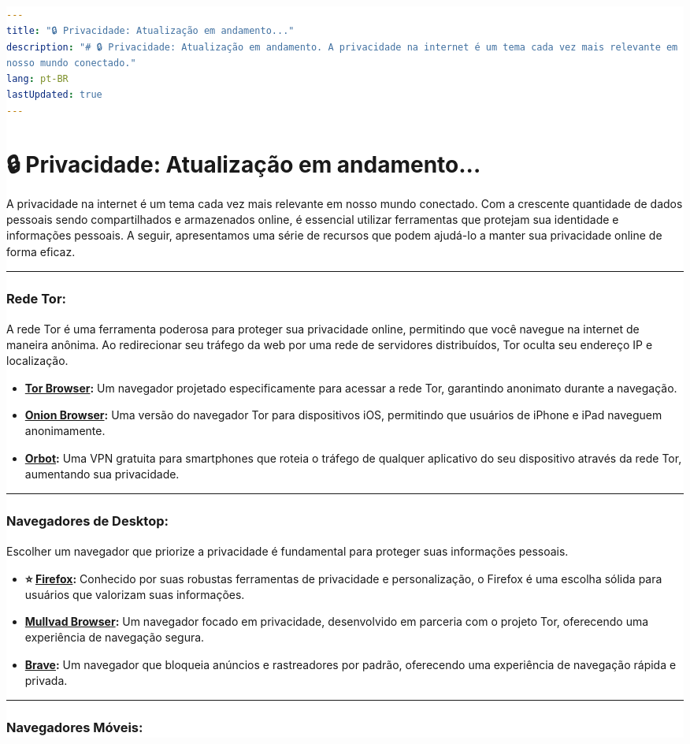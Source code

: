 ```yaml
---
title: "🔒 Privacidade: Atualização em andamento..."
description: "# 🔒 Privacidade: Atualização em andamento. A privacidade na internet é um tema cada vez mais relevante em nosso mundo conectado."
lang: pt-BR
lastUpdated: true
---
```


# 🔒 Privacidade: Atualização em andamento...

A privacidade na internet é um tema cada vez mais relevante em nosso mundo conectado. Com a crescente quantidade de dados pessoais sendo compartilhados e armazenados online, é essencial utilizar ferramentas que protejam sua identidade e informações pessoais. A seguir, apresentamos uma série de recursos que podem ajudá-lo a manter sua privacidade online de forma eficaz.

***

### Rede Tor:

A rede Tor é uma ferramenta poderosa para proteger sua privacidade online, permitindo que você navegue na internet de maneira anônima. Ao redirecionar seu tráfego da web por uma rede de servidores distribuídos, Tor oculta seu endereço IP e localização.

- **[Tor Browser](https://www.torproject.org/):** Um navegador projetado especificamente para acessar a rede Tor, garantindo anonimato durante a navegação.

- **[Onion Browser](https://onionbrowser.com/):** Uma versão do navegador Tor para dispositivos iOS, permitindo que usuários de iPhone e iPad naveguem anonimamente.

- **[Orbot](https://orbot.app/):** Uma VPN gratuita para smartphones que roteia o tráfego de qualquer aplicativo do seu dispositivo através da rede Tor, aumentando sua privacidade.

***

### Navegadores de Desktop:

Escolher um navegador que priorize a privacidade é fundamental para proteger suas informações pessoais.

- **⭐ [Firefox](https://firefox.com/):** Conhecido por suas robustas ferramentas de privacidade e personalização, o Firefox é uma escolha sólida para usuários que valorizam suas informações.

- **[Mullvad Browser](https://mullvad.net/en/browser):** Um navegador focado em privacidade, desenvolvido em parceria com o projeto Tor, oferecendo uma experiência de navegação segura.

- **[Brave](https://brave.com/):** Um navegador que bloqueia anúncios e rastreadores por padrão, oferecendo uma experiência de navegação rápida e privada.

***

### Navegadores Móveis:
